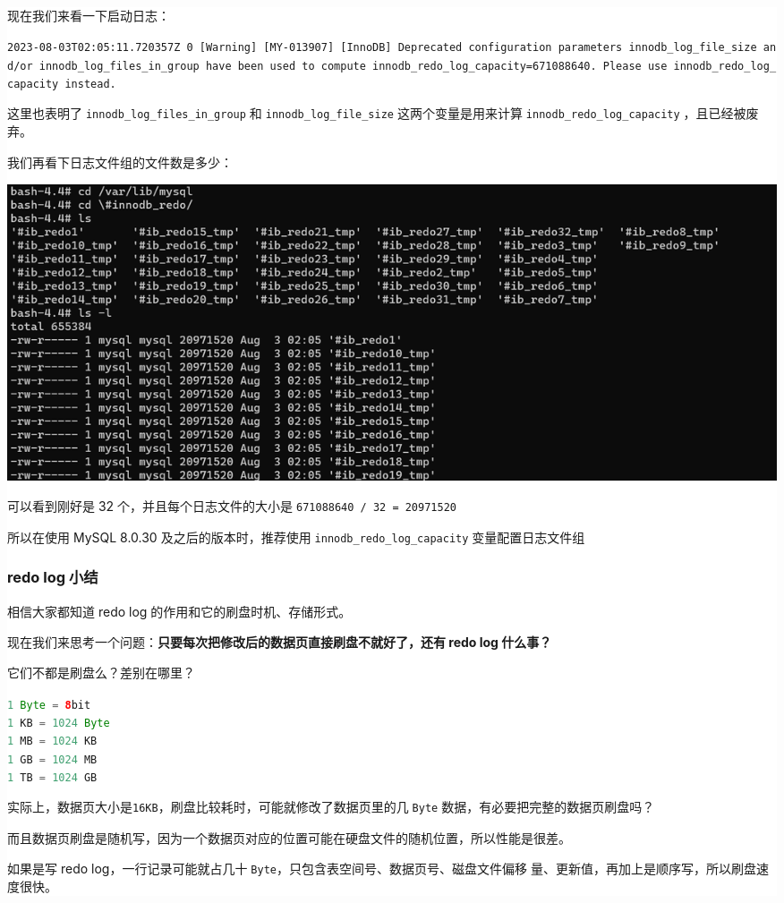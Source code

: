现在我们来看一下启动日志：

```plain
2023-08-03T02:05:11.720357Z 0 [Warning] [MY-013907] [InnoDB] Deprecated configuration parameters innodb_log_file_size and/or innodb_log_files_in_group have been used to compute innodb_redo_log_capacity=671088640. Please use innodb_redo_log_capacity instead.
```

这里也表明了 `innodb_log_files_in_group` 和 `innodb_log_file_size` 这两个变量是用来计算 `innodb_redo_log_capacity` ，且已经被废弃。

我们再看下日志文件组的文件数是多少：

![](images/redo-log.png)

可以看到刚好是 32 个，并且每个日志文件的大小是 `671088640 / 32 = 20971520`

所以在使用 MySQL 8.0.30 及之后的版本时，推荐使用 `innodb_redo_log_capacity` 变量配置日志文件组

### redo log 小结

相信大家都知道 redo log 的作用和它的刷盘时机、存储形式。

现在我们来思考一个问题：**只要每次把修改后的数据页直接刷盘不就好了，还有 redo log 什么事？**

它们不都是刷盘么？差别在哪里？

```java
1 Byte = 8bit
1 KB = 1024 Byte
1 MB = 1024 KB
1 GB = 1024 MB
1 TB = 1024 GB
```

实际上，数据页大小是`16KB`，刷盘比较耗时，可能就修改了数据页里的几 `Byte` 数据，有必要把完整的数据页刷盘吗？

而且数据页刷盘是随机写，因为一个数据页对应的位置可能在硬盘文件的随机位置，所以性能是很差。

如果是写 redo log，一行记录可能就占几十 `Byte`，只包含表空间号、数据页号、磁盘文件偏移
量、更新值，再加上是顺序写，所以刷盘速度很快。
